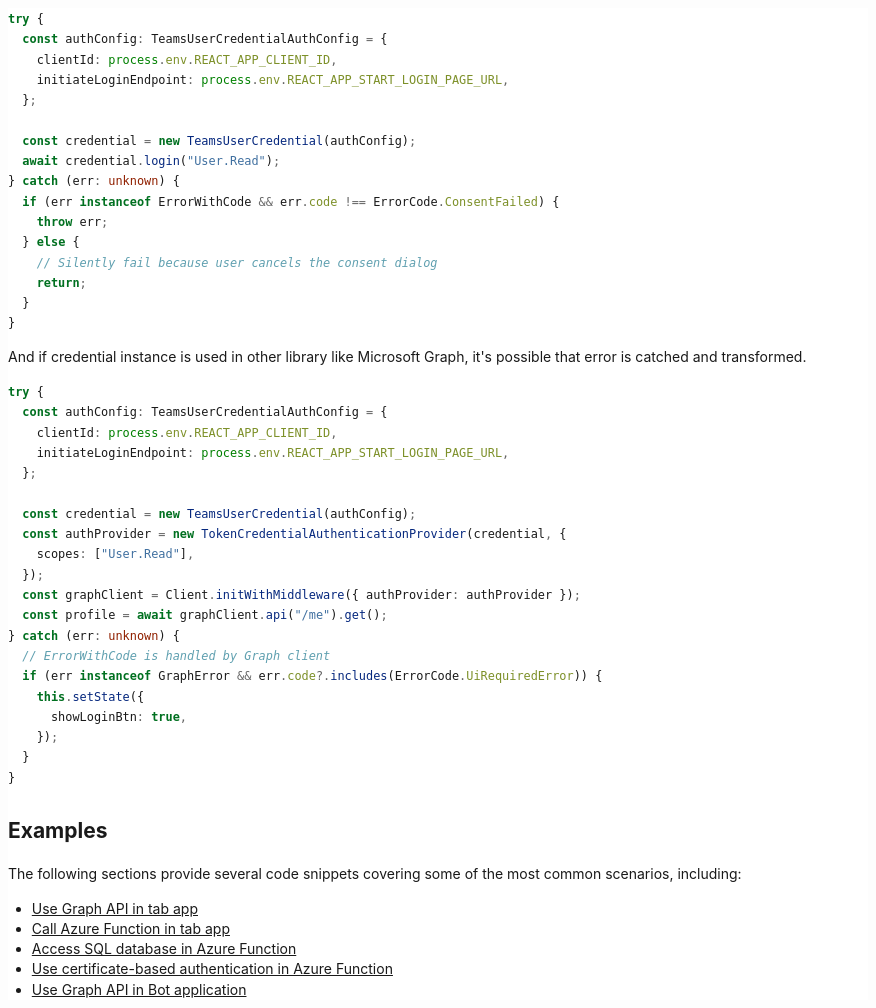 ```ts
try {
  const authConfig: TeamsUserCredentialAuthConfig = {
    clientId: process.env.REACT_APP_CLIENT_ID,
    initiateLoginEndpoint: process.env.REACT_APP_START_LOGIN_PAGE_URL,
  };

  const credential = new TeamsUserCredential(authConfig);
  await credential.login("User.Read");
} catch (err: unknown) {
  if (err instanceof ErrorWithCode && err.code !== ErrorCode.ConsentFailed) {
    throw err;
  } else {
    // Silently fail because user cancels the consent dialog
    return;
  }
}
```

And if credential instance is used in other library like Microsoft Graph, it's possible that error is catched and transformed.

```ts
try {
  const authConfig: TeamsUserCredentialAuthConfig = {
    clientId: process.env.REACT_APP_CLIENT_ID,
    initiateLoginEndpoint: process.env.REACT_APP_START_LOGIN_PAGE_URL,
  };

  const credential = new TeamsUserCredential(authConfig);
  const authProvider = new TokenCredentialAuthenticationProvider(credential, {
    scopes: ["User.Read"],
  });
  const graphClient = Client.initWithMiddleware({ authProvider: authProvider });
  const profile = await graphClient.api("/me").get();
} catch (err: unknown) {
  // ErrorWithCode is handled by Graph client
  if (err instanceof GraphError && err.code?.includes(ErrorCode.UiRequiredError)) {
    this.setState({
      showLoginBtn: true,
    });
  }
}
```

## Examples

The following sections provide several code snippets covering some of the most common scenarios, including:

- [Use Graph API in tab app](#use-graph-api-in-tab-app)
- [Call Azure Function in tab app](#call-azure-function-in-tab-app)
- [Access SQL database in Azure Function](#access-sql-database-in-azure-function)
- [Use certificate-based authentication in Azure Function](#use-certificate-based-authentication-in-azure-function)
- [Use Graph API in Bot application](#use-graph-api-in-bot-application)
